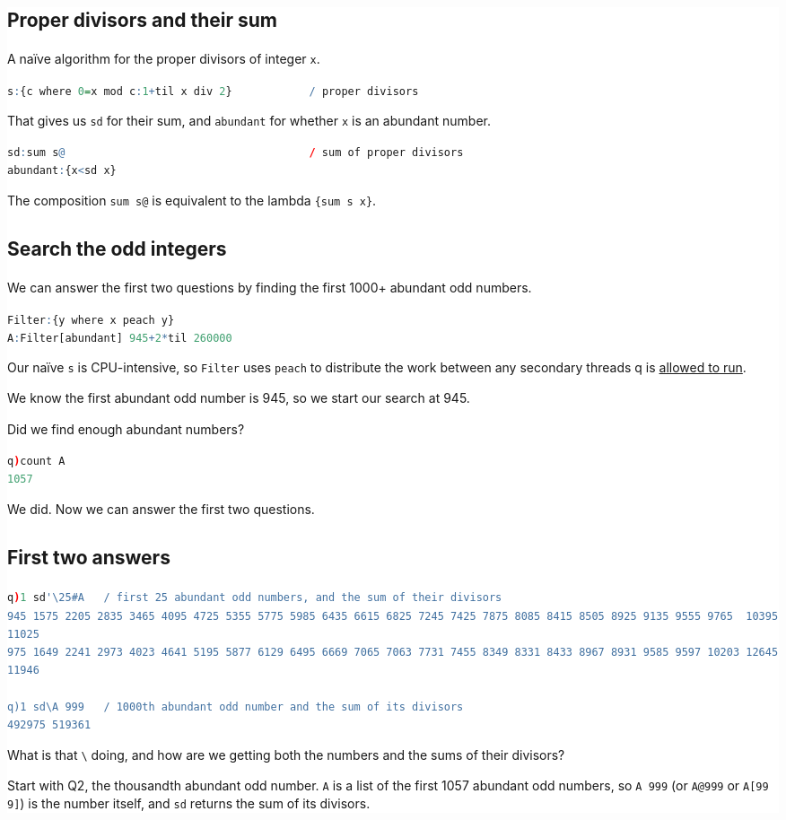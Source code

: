 
## Proper divisors and their sum

A naïve algorithm for the proper divisors of integer `x`.

```q
s:{c where 0=x mod c:1+til x div 2}            / proper divisors
```

That gives us `sd` for their sum, and `abundant` for whether `x` is an abundant number.

```q
sd:sum s@                                      / sum of proper divisors
abundant:{x<sd x}
```

The composition `sum s@` is equivalent to the lambda `{sum s x}`.


## Search the odd integers

We can answer the first two questions by finding the first 1000+ abundant odd numbers.

```q
Filter:{y where x peach y}
A:Filter[abundant] 945+2*til 260000
```

Our naïve `s` is CPU-intensive, so `Filter` uses `peach` to distribute the work between any secondary threads q is [allowed to run](https://code.kx.com/q/basics/cmdline#-s-secondary-threads).

We know the first abundant odd number is 945, so we start our search at 945.

Did we find enough abundant numbers?

```q
q)count A
1057
```

We did. Now we can answer the first two questions.


## First two answers

```q
q)1 sd'\25#A   / first 25 abundant odd numbers, and the sum of their divisors
945 1575 2205 2835 3465 4095 4725 5355 5775 5985 6435 6615 6825 7245 7425 7875 8085 8415 8505 8925 9135 9555 9765  10395 11025
975 1649 2241 2973 4023 4641 5195 5877 6129 6495 6669 7065 7063 7731 7455 8349 8331 8433 8967 8931 9585 9597 10203 12645 11946

q)1 sd\A 999   / 1000th abundant odd number and the sum of its divisors
492975 519361
```

What is that `\` doing, and how are we getting both the numbers and the sums of their divisors?

Start with Q2, the thousandth abundant odd number. `A` is a list of the first 1057 abundant odd numbers, so `A 999` (or `A@999` or `A[999]`) is the number itself, and `sd` returns the sum of its divisors.
